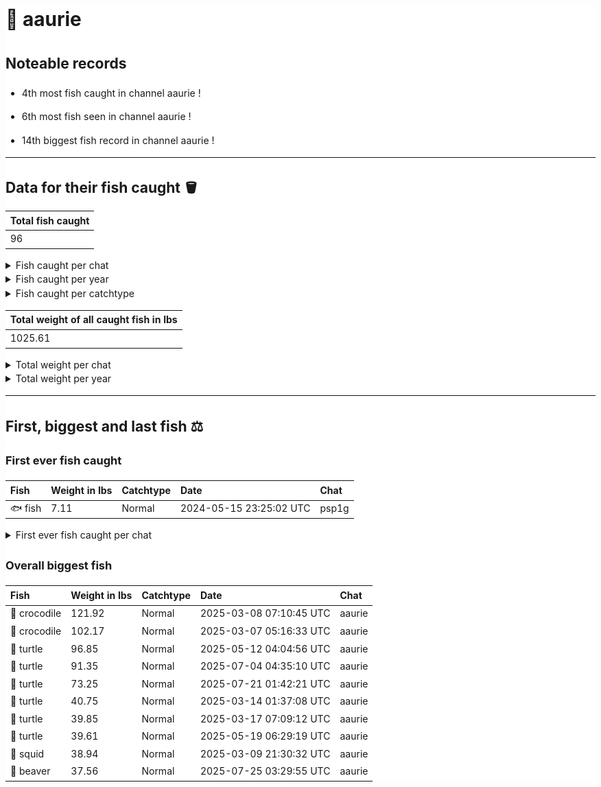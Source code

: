 # 🎣 aaurie

## Noteable records

*  4th most fish caught in channel aaurie !

*  6th most fish seen in channel aaurie !

*  14th biggest fish record in channel aaurie !


---------------

## Data for their fish caught 🪣
| Total fish caught |
|:------------------|
| 96                |

<details><summary>Fish caught per chat</summary></details>

<details><summary>Fish caught per year</summary></details>

<details><summary>Fish caught per catchtype</summary></details>

| Total weight of all caught fish in lbs |
|:---------------------------------------|
| 1025.61                                |

<details><summary>Total weight per chat</summary></details>

<details><summary>Total weight per year</summary></details>

---------------

## First, biggest and last fish ⚖️
### First ever fish caught
| Fish    | Weight in lbs | Catchtype | Date                    | Chat  |
|:--------|:--------------|:----------|:------------------------|:------|
| 🐟 fish | 7.11          | Normal    | 2024-05-15 23:25:02 UTC | psp1g |

<details><summary>First ever fish caught per chat</summary></details>

### Overall biggest fish
| Fish         | Weight in lbs | Catchtype | Date                    | Chat   |
|:-------------|:--------------|:----------|:------------------------|:-------|
| 🐊 crocodile | 121.92        | Normal    | 2025-03-08 07:10:45 UTC | aaurie |
| 🐊 crocodile | 102.17        | Normal    | 2025-03-07 05:16:33 UTC | aaurie |
| 🐢 turtle    | 96.85         | Normal    | 2025-05-12 04:04:56 UTC | aaurie |
| 🐢 turtle    | 91.35         | Normal    | 2025-07-04 04:35:10 UTC | aaurie |
| 🐢 turtle    | 73.25         | Normal    | 2025-07-21 01:42:21 UTC | aaurie |
| 🐢 turtle    | 40.75         | Normal    | 2025-03-14 01:37:08 UTC | aaurie |
| 🐢 turtle    | 39.85         | Normal    | 2025-03-17 07:09:12 UTC | aaurie |
| 🐢 turtle    | 39.61         | Normal    | 2025-05-19 06:29:19 UTC | aaurie |
| 🦑 squid     | 38.94         | Normal    | 2025-03-09 21:30:32 UTC | aaurie |
| 🦫 beaver    | 37.56         | Normal    | 2025-07-25 03:29:55 UTC | aaurie |
